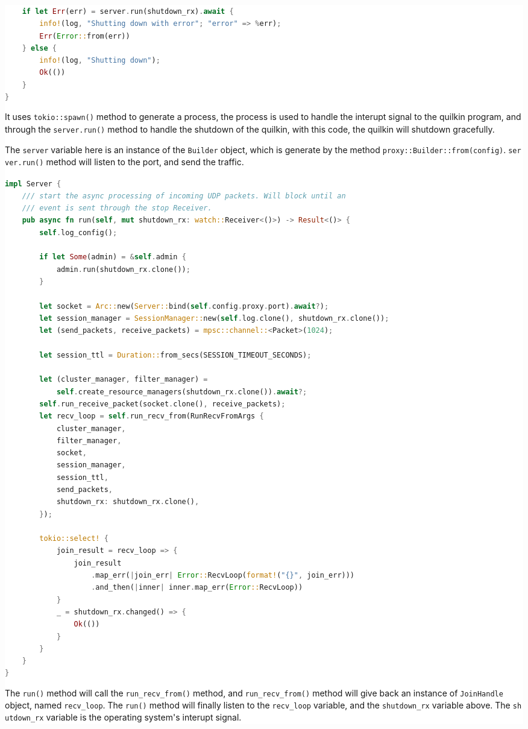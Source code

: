 ``` rust
    if let Err(err) = server.run(shutdown_rx).await {
        info!(log, "Shutting down with error"; "error" => %err);
        Err(Error::from(err))
    } else {
        info!(log, "Shutting down");
        Ok(())
    }
}
```
It uses `tokio::spawn()` method to generate a process, the process is used to handle the interupt signal to the quilkin program, and through the `server.run()` method to handle the shutdown of the quilkin, with this code, the quilkin will shutdown gracefully.

The `server` variable here is an instance of the `Builder` object, which is generate by the method `proxy::Builder::from(config)`. `server.run()` method will listen to the port, and send the traffic.

``` rust
impl Server {
    /// start the async processing of incoming UDP packets. Will block until an
    /// event is sent through the stop Receiver.
    pub async fn run(self, mut shutdown_rx: watch::Receiver<()>) -> Result<()> {
        self.log_config();

        if let Some(admin) = &self.admin {
            admin.run(shutdown_rx.clone());
        }

        let socket = Arc::new(Server::bind(self.config.proxy.port).await?);
        let session_manager = SessionManager::new(self.log.clone(), shutdown_rx.clone());
        let (send_packets, receive_packets) = mpsc::channel::<Packet>(1024);

        let session_ttl = Duration::from_secs(SESSION_TIMEOUT_SECONDS);

        let (cluster_manager, filter_manager) =
            self.create_resource_managers(shutdown_rx.clone()).await?;
        self.run_receive_packet(socket.clone(), receive_packets);
        let recv_loop = self.run_recv_from(RunRecvFromArgs {
            cluster_manager,
            filter_manager,
            socket,
            session_manager,
            session_ttl,
            send_packets,
            shutdown_rx: shutdown_rx.clone(),
        });

        tokio::select! {
            join_result = recv_loop => {
                join_result
                    .map_err(|join_err| Error::RecvLoop(format!("{}", join_err)))
                    .and_then(|inner| inner.map_err(Error::RecvLoop))
            }
            _ = shutdown_rx.changed() => {
                Ok(())
            }
        }
    }
}
```
The `run()` method will call the `run_recv_from()` method,  and `run_recv_from()` method will give back an instance of `JoinHandle` object, named `recv_loop`. The `run()` method will finally listen to the `recv_loop` variable, and the `shutdown_rx` variable above. The `shutdown_rx` variable is the operating system's interupt signal.
``` rust
```